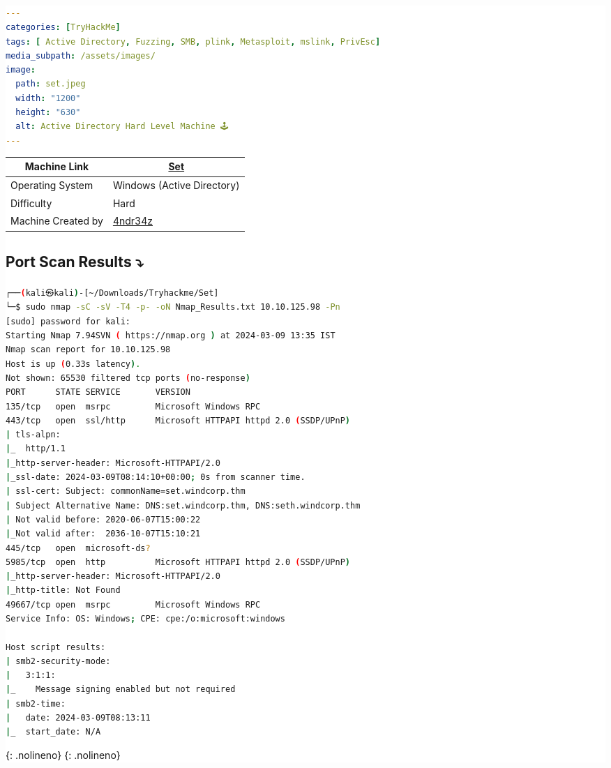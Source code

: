 ```yaml
---
categories: [TryHackMe]
tags: [ Active Directory, Fuzzing, SMB, plink, Metasploit, mslink, PrivEsc]
media_subpath: /assets/images/
image:
  path: set.jpeg
  width: "1200"
  height: "630"
  alt: Active Directory Hard Level Machine 🕹️
---
```


| Machine Link       | [Set](https://tryhackme.com/r/room/set)                          |
| ------------------ | ---------------------------------------------------------------- |
| Operating System   | Windows (Active Directory)                                       |
| Difficulty         | Hard                                                             |
| Machine Created by | [4ndr34z](https://tryhackme.com/p/4ndr34z)                       |

## Port Scan Results ⤵️

```bash
┌──(kali㉿kali)-[~/Downloads/Tryhackme/Set]
└─$ sudo nmap -sC -sV -T4 -p- -oN Nmap_Results.txt 10.10.125.98 -Pn
[sudo] password for kali: 
Starting Nmap 7.94SVN ( https://nmap.org ) at 2024-03-09 13:35 IST
Nmap scan report for 10.10.125.98
Host is up (0.33s latency).
Not shown: 65530 filtered tcp ports (no-response)
PORT      STATE SERVICE       VERSION
135/tcp   open  msrpc         Microsoft Windows RPC
443/tcp   open  ssl/http      Microsoft HTTPAPI httpd 2.0 (SSDP/UPnP)
| tls-alpn: 
|_  http/1.1
|_http-server-header: Microsoft-HTTPAPI/2.0
|_ssl-date: 2024-03-09T08:14:10+00:00; 0s from scanner time.
| ssl-cert: Subject: commonName=set.windcorp.thm
| Subject Alternative Name: DNS:set.windcorp.thm, DNS:seth.windcorp.thm
| Not valid before: 2020-06-07T15:00:22
|_Not valid after:  2036-10-07T15:10:21
445/tcp   open  microsoft-ds?
5985/tcp  open  http          Microsoft HTTPAPI httpd 2.0 (SSDP/UPnP)
|_http-server-header: Microsoft-HTTPAPI/2.0
|_http-title: Not Found
49667/tcp open  msrpc         Microsoft Windows RPC
Service Info: OS: Windows; CPE: cpe:/o:microsoft:windows

Host script results:
| smb2-security-mode: 
|   3:1:1: 
|_    Message signing enabled but not required
| smb2-time: 
|   date: 2024-03-09T08:13:11
|_  start_date: N/A
```
{: .nolineno}
{: .nolineno}
